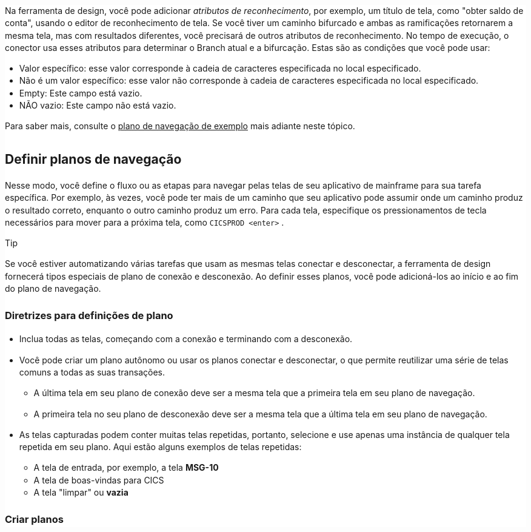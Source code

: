 Na ferramenta de design, você pode adicionar *atributos de reconhecimento*, por exemplo, um título de tela, como "obter saldo de conta", usando o editor de reconhecimento de tela. Se você tiver um caminho bifurcado e ambas as ramificações retornarem a mesma tela, mas com resultados diferentes, você precisará de outros atributos de reconhecimento. No tempo de execução, o conector usa esses atributos para determinar o Branch atual e a bifurcação. Estas são as condições que você pode usar:

* Valor específico: esse valor corresponde à cadeia de caracteres especificada no local especificado.
* Não é um valor específico: esse valor não corresponde à cadeia de caracteres especificada no local especificado.
* Empty: Este campo está vazio.
* NÃO vazio: Este campo não está vazio.

Para saber mais, consulte o [plano de navegação de exemplo](#example-plan) mais adiante neste tópico.

<a name="define-navigation"></a>

## <a name="define-navigation-plans"></a>Definir planos de navegação

Nesse modo, você define o fluxo ou as etapas para navegar pelas telas de seu aplicativo de mainframe para sua tarefa específica. Por exemplo, às vezes, você pode ter mais de um caminho que seu aplicativo pode assumir onde um caminho produz o resultado correto, enquanto o outro caminho produz um erro. Para cada tela, especifique os pressionamentos de tecla necessários para mover para a próxima tela, como `CICSPROD <enter>` .

> [!TIP]
> Se você estiver automatizando várias tarefas que usam as mesmas telas conectar e desconectar, a ferramenta de design fornecerá tipos especiais de plano de conexão e desconexão. Ao definir esses planos, você pode adicioná-los ao início e ao fim do plano de navegação.

### <a name="guidelines-for-plan-definitions"></a>Diretrizes para definições de plano

* Inclua todas as telas, começando com a conexão e terminando com a desconexão.

* Você pode criar um plano autônomo ou usar os planos conectar e desconectar, o que permite reutilizar uma série de telas comuns a todas as suas transações.

  * A última tela em seu plano de conexão deve ser a mesma tela que a primeira tela em seu plano de navegação.

  * A primeira tela no seu plano de desconexão deve ser a mesma tela que a última tela em seu plano de navegação.

* As telas capturadas podem conter muitas telas repetidas, portanto, selecione e use apenas uma instância de qualquer tela repetida em seu plano. Aqui estão alguns exemplos de telas repetidas:

  * A tela de entrada, por exemplo, a tela **MSG-10**
  * A tela de boas-vindas para CICS
  * A tela "limpar" ou **vazia**

<a name="create-plans"></a>

### <a name="create-plans"></a>Criar planos
